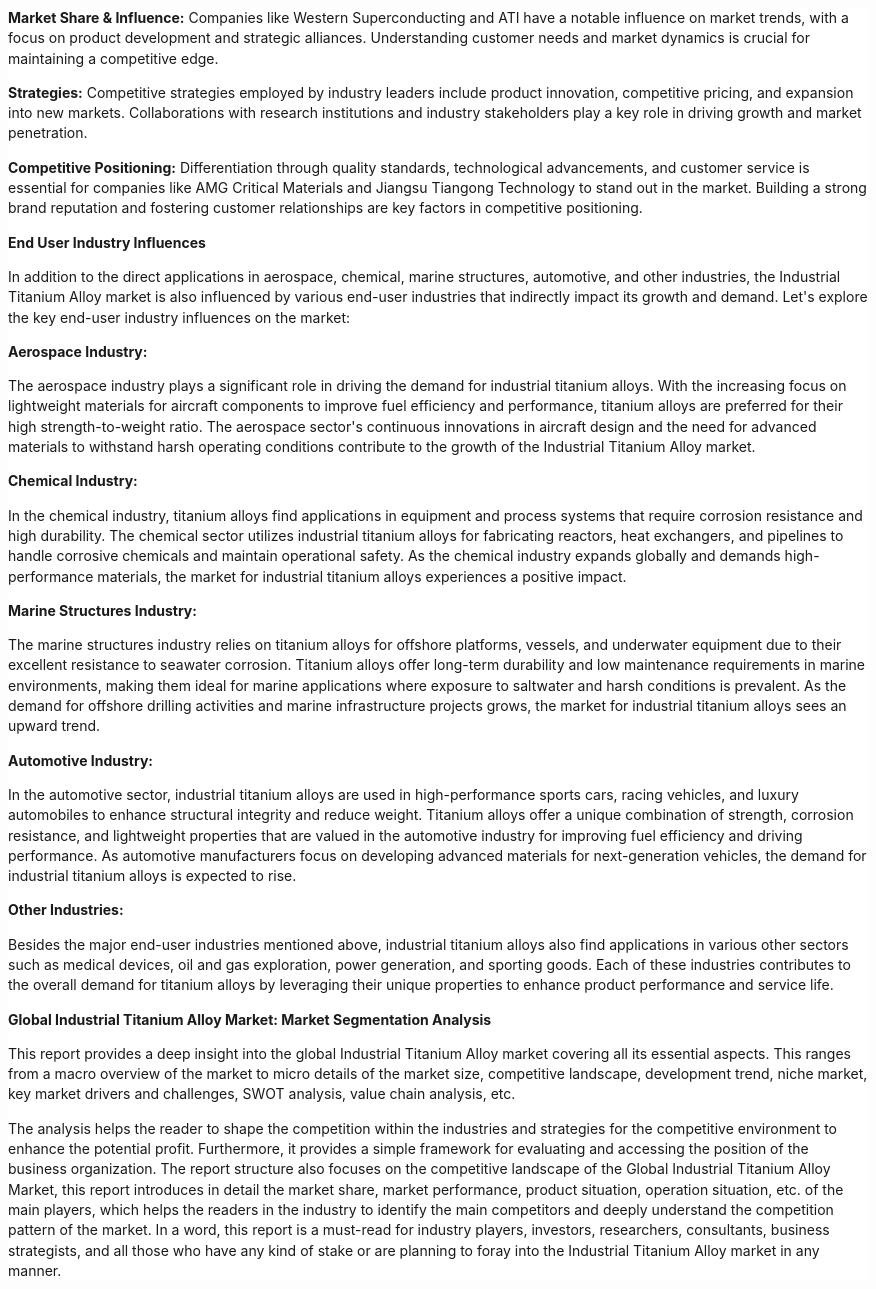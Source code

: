 </p><p><strong>Market Share &amp; Influence:</strong> Companies like Western Superconducting and ATI have a notable influence on market trends, with a focus on product development and strategic alliances. Understanding customer needs and market dynamics is crucial for maintaining a competitive edge.</p><p>
</p><p><strong>Strategies:</strong> Competitive strategies employed by industry leaders include product innovation, competitive pricing, and expansion into new markets. Collaborations with research institutions and industry stakeholders play a key role in driving growth and market penetration.</p><p>
</p><p><strong>Competitive Positioning:</strong> Differentiation through quality standards, technological advancements, and customer service is essential for companies like AMG Critical Materials and Jiangsu Tiangong Technology to stand out in the market. Building a strong brand reputation and fostering customer relationships are key factors in competitive positioning.</p><p>
<strong>End User Industry Influences</strong></p><p>
</p><p>In addition to the direct applications in aerospace, chemical, marine structures, automotive, and other industries, the Industrial Titanium Alloy market is also influenced by various end-user industries that indirectly impact its growth and demand. Let's explore the key end-user industry influences on the market:</p><p>
<strong>Aerospace Industry:</strong></p><p>
</p><p>The aerospace industry plays a significant role in driving the demand for industrial titanium alloys. With the increasing focus on lightweight materials for aircraft components to improve fuel efficiency and performance, titanium alloys are preferred for their high strength-to-weight ratio. The aerospace sector's continuous innovations in aircraft design and the need for advanced materials to withstand harsh operating conditions contribute to the growth of the Industrial Titanium Alloy market.</p><p>
<strong>Chemical Industry:</strong></p><p>
</p><p>In the chemical industry, titanium alloys find applications in equipment and process systems that require corrosion resistance and high durability. The chemical sector utilizes industrial titanium alloys for fabricating reactors, heat exchangers, and pipelines to handle corrosive chemicals and maintain operational safety. As the chemical industry expands globally and demands high-performance materials, the market for industrial titanium alloys experiences a positive impact.</p><p>
<strong>Marine Structures Industry:</strong></p><p>
</p><p>The marine structures industry relies on titanium alloys for offshore platforms, vessels, and underwater equipment due to their excellent resistance to seawater corrosion. Titanium alloys offer long-term durability and low maintenance requirements in marine environments, making them ideal for marine applications where exposure to saltwater and harsh conditions is prevalent. As the demand for offshore drilling activities and marine infrastructure projects grows, the market for industrial titanium alloys sees an upward trend.</p><p>
<strong>Automotive Industry:</strong></p><p>
</p><p>In the automotive sector, industrial titanium alloys are used in high-performance sports cars, racing vehicles, and luxury automobiles to enhance structural integrity and reduce weight. Titanium alloys offer a unique combination of strength, corrosion resistance, and lightweight properties that are valued in the automotive industry for improving fuel efficiency and driving performance. As automotive manufacturers focus on developing advanced materials for next-generation vehicles, the demand for industrial titanium alloys is expected to rise.</p><p>
<strong>Other Industries:</strong></p><p>
</p><p>Besides the major end-user industries mentioned above, industrial titanium alloys also find applications in various other sectors such as medical devices, oil and gas exploration, power generation, and sporting goods. Each of these industries contributes to the overall demand for titanium alloys by leveraging their unique properties to enhance product performance and service life.</p><p>
<strong>Global Industrial Titanium Alloy Market: Market Segmentation Analysis</strong></p><p>
</p><p>This report provides a deep insight into the global Industrial Titanium Alloy market covering all its essential aspects. This ranges from a macro overview of the market to micro details of the market size, competitive landscape, development trend, niche market, key market drivers and challenges, SWOT analysis, value chain analysis, etc.</p><p>
</p><p>The analysis helps the reader to shape the competition within the industries and strategies for the competitive environment to enhance the potential profit. Furthermore, it provides a simple framework for evaluating and accessing the position of the business organization. The report structure also focuses on the competitive landscape of the Global Industrial Titanium Alloy Market, this report introduces in detail the market share, market performance, product situation, operation situation, etc. of the main players, which helps the readers in the industry to identify the main competitors and deeply understand the competition pattern of the market. In a word, this report is a must-read for industry players, investors, researchers, consultants, business strategists, and all those who have any kind of stake or are planning to foray into the Industrial Titanium Alloy market in any manner.</p><p>